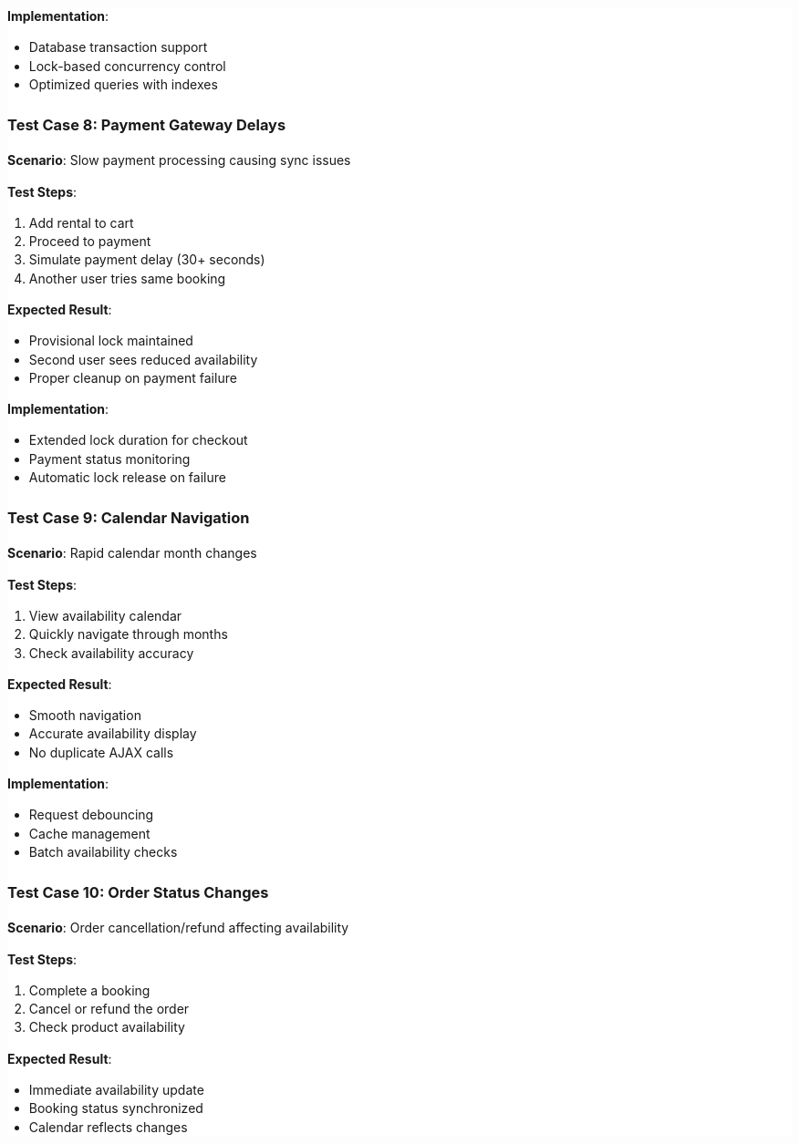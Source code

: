 **Implementation**:
- Database transaction support
- Lock-based concurrency control
- Optimized queries with indexes

### Test Case 8: Payment Gateway Delays
**Scenario**: Slow payment processing causing sync issues

**Test Steps**:
1. Add rental to cart
2. Proceed to payment
3. Simulate payment delay (30+ seconds)
4. Another user tries same booking

**Expected Result**:
- Provisional lock maintained
- Second user sees reduced availability
- Proper cleanup on payment failure

**Implementation**:
- Extended lock duration for checkout
- Payment status monitoring
- Automatic lock release on failure

### Test Case 9: Calendar Navigation
**Scenario**: Rapid calendar month changes

**Test Steps**:
1. View availability calendar
2. Quickly navigate through months
3. Check availability accuracy

**Expected Result**:
- Smooth navigation
- Accurate availability display
- No duplicate AJAX calls

**Implementation**:
- Request debouncing
- Cache management
- Batch availability checks

### Test Case 10: Order Status Changes
**Scenario**: Order cancellation/refund affecting availability

**Test Steps**:
1. Complete a booking
2. Cancel or refund the order
3. Check product availability

**Expected Result**:
- Immediate availability update
- Booking status synchronized
- Calendar reflects changes
